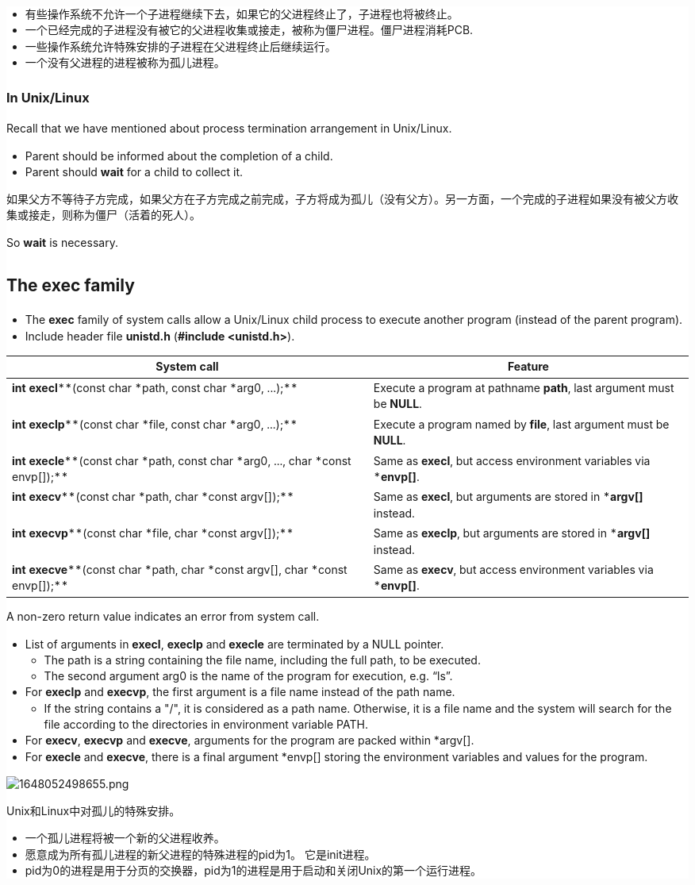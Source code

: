 - 有些操作系统不允许一个子进程继续下去，如果它的父进程终止了，子进程也将被终止。
- 一个已经完成的子进程没有被它的父进程收集或接走，被称为僵尸进程。僵尸进程消耗PCB.
- 一些操作系统允许特殊安排的子进程在父进程终止后继续运行。
- 一个没有父进程的进程被称为孤儿进程。

### In Unix/Linux

Recall that we have mentioned about process termination arrangement in Unix/Linux. 

- Parent should be informed about the completion of a child. 
- Parent should **wait** for a child to collect it. 

如果父方不等待子方完成，如果父方在子方完成之前完成，子方将成为孤儿（没有父方）。另一方面，一个完成的子进程如果没有被父方收集或接走，则称为僵尸（活着的死人）。

So **wait** is necessary. 

## The **exec** family

- The **exec** family of system calls allow a Unix/Linux child process to execute another program (instead of the parent program). 
- Include header file **unistd.h** (**#include <unistd.h>**). 

| System call                                                  | Feature                                                      |
| ------------------------------------------------------------ | ------------------------------------------------------------ |
| **int** **execl****(const char \*path, const char \*arg0, ...);** | Execute a program at pathname **path**, last argument must be **NULL**. |
| **int** **execlp****(const char \*file, const char \*arg0, ...);** | Execute a program named by **file**, last argument must be **NULL**. |
| **int** **execle****(const char \*path, const char \*arg0, ..., char \*const envp[]);** | Same as **execl**, but access environment variables via ***envp[]**. |
| **int** **execv****(const char \*path, char \*const argv[]);** | Same as **execl**, but arguments are stored in ***argv[]** instead. |
| **int** **execvp****(const char \*file, char \*const argv[]);** | Same as **execlp**, but arguments are stored in ***argv[]** instead. |
| **int** **execve****(const char \*path, char \*const argv[], char \*const envp[]);** | Same as **execv**, but access environment variables via ***envp[]**. |

A non-zero return value indicates an error from system call. 

- List of arguments in **execl**, **execlp** and **execle** are terminated by a NULL pointer. 
  - The path is a string containing the file name, including the full path, to be executed. 
  - The second argument arg0 is the name of the program for execution, e.g. “ls”. 
- For **execlp** and **execvp**, the first argument is a file name instead of the path name. 
  - If the string contains a "/", it is considered as a path name. Otherwise, it is a file name and the system will search for the file according to the directories in environment variable PATH. 
- For **execv**, **execvp** and **execve**, arguments for the program are packed within *argv[]. 
- For **execle** and **execve**, there is a final argument *envp[] storing the environment variables and values for the program. 

![1648052498655.png](https://pic.hanjiaming.com.cn/2022/03/24/ffe86e0805ef0.png)

Unix和Linux中对孤儿的特殊安排。

- 一个孤儿进程将被一个新的父进程收养。
- 愿意成为所有孤儿进程的新父进程的特殊进程的pid为1。 它是init进程。
- pid为0的进程是用于分页的交换器，pid为1的进程是用于启动和关闭Unix的第一个运行进程。

